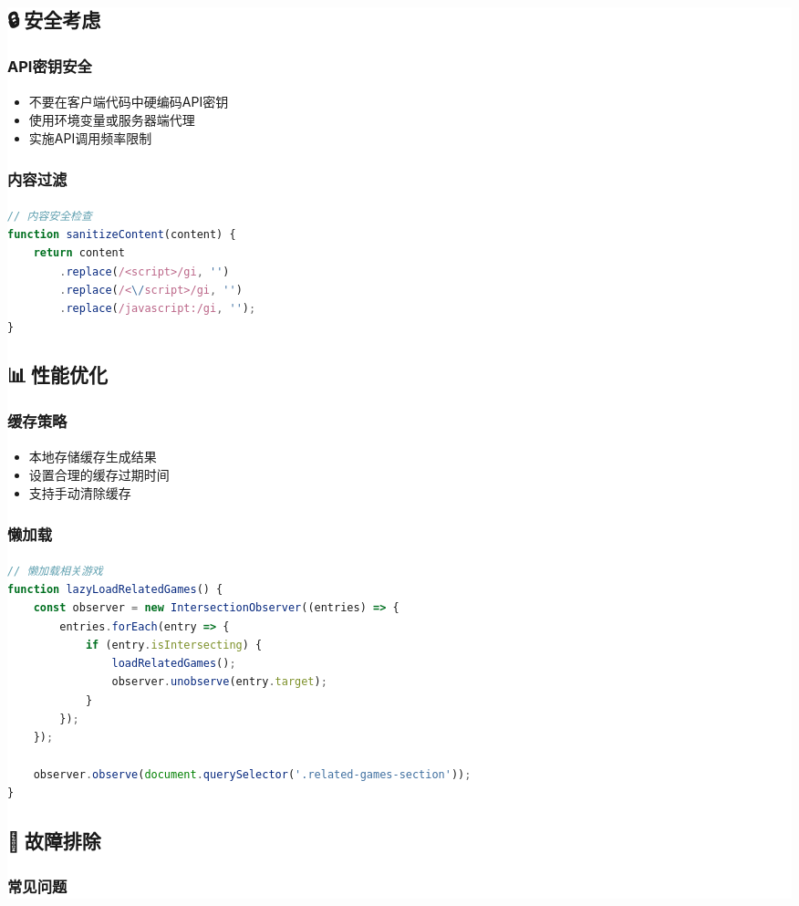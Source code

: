 ## 🔒 安全考虑

### API密钥安全

- 不要在客户端代码中硬编码API密钥
- 使用环境变量或服务器端代理
- 实施API调用频率限制

### 内容过滤

```javascript
// 内容安全检查
function sanitizeContent(content) {
    return content
        .replace(/<script>/gi, '')
        .replace(/<\/script>/gi, '')
        .replace(/javascript:/gi, '');
}
```

## 📊 性能优化

### 缓存策略

- 本地存储缓存生成结果
- 设置合理的缓存过期时间
- 支持手动清除缓存

### 懒加载

```javascript
// 懒加载相关游戏
function lazyLoadRelatedGames() {
    const observer = new IntersectionObserver((entries) => {
        entries.forEach(entry => {
            if (entry.isIntersecting) {
                loadRelatedGames();
                observer.unobserve(entry.target);
            }
        });
    });
    
    observer.observe(document.querySelector('.related-games-section'));
}
```

## 🐛 故障排除

### 常见问题
